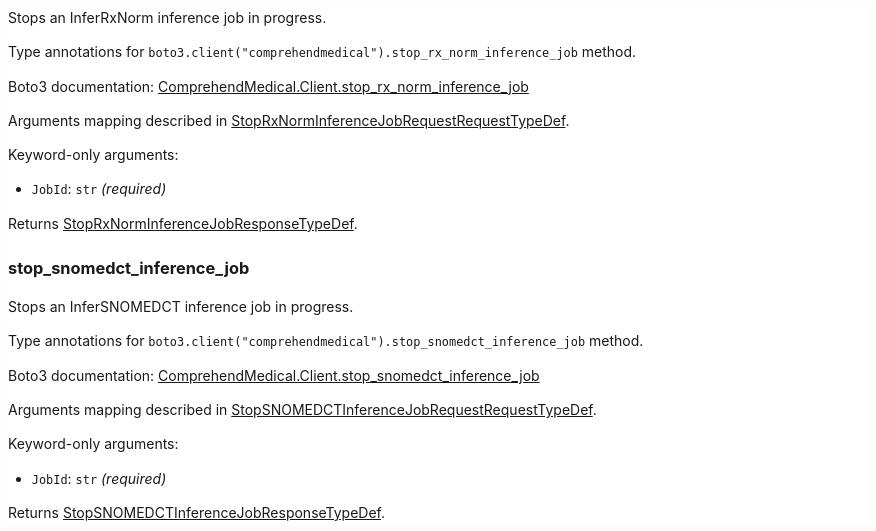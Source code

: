 Stops an InferRxNorm inference job in progress.

Type annotations for
`boto3.client("comprehendmedical").stop_rx_norm_inference_job` method.

Boto3 documentation:
[ComprehendMedical.Client.stop_rx_norm_inference_job](https://boto3.amazonaws.com/v1/documentation/api/latest/reference/services/comprehendmedical.html#ComprehendMedical.Client.stop_rx_norm_inference_job)

Arguments mapping described in
[StopRxNormInferenceJobRequestRequestTypeDef](./type_defs.md#stoprxnorminferencejobrequestrequesttypedef).

Keyword-only arguments:

- `JobId`: `str` *(required)*

Returns
[StopRxNormInferenceJobResponseTypeDef](./type_defs.md#stoprxnorminferencejobresponsetypedef).

<a id="stop_snomedct_inference_job"></a>

### stop_snomedct_inference_job

Stops an InferSNOMEDCT inference job in progress.

Type annotations for
`boto3.client("comprehendmedical").stop_snomedct_inference_job` method.

Boto3 documentation:
[ComprehendMedical.Client.stop_snomedct_inference_job](https://boto3.amazonaws.com/v1/documentation/api/latest/reference/services/comprehendmedical.html#ComprehendMedical.Client.stop_snomedct_inference_job)

Arguments mapping described in
[StopSNOMEDCTInferenceJobRequestRequestTypeDef](./type_defs.md#stopsnomedctinferencejobrequestrequesttypedef).

Keyword-only arguments:

- `JobId`: `str` *(required)*

Returns
[StopSNOMEDCTInferenceJobResponseTypeDef](./type_defs.md#stopsnomedctinferencejobresponsetypedef).

